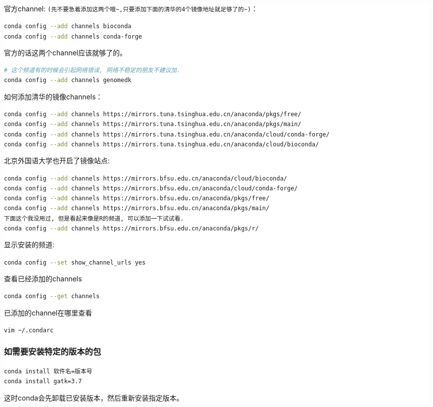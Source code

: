 官方channel: `(先不要急着添加这两个哦~,只要添加下面的清华的4个镜像地址就足够了的~)`：

```bash
conda config --add channels bioconda
conda config --add channels conda-forge
```

官方的话这两个channel应该就够了的。

```bash
# 这个频道有的时候会引起网络错误, 网络不稳定的朋友不建议加.
conda config --add channels genomedk
```

如何添加清华的镜像channels：

```bash
conda config --add channels https://mirrors.tuna.tsinghua.edu.cn/anaconda/pkgs/free/
conda config --add channels https://mirrors.tuna.tsinghua.edu.cn/anaconda/pkgs/main/
conda config --add channels https://mirrors.tuna.tsinghua.edu.cn/anaconda/cloud/conda-forge/
conda config --add channels https://mirrors.tuna.tsinghua.edu.cn/anaconda/cloud/bioconda/
```

北京外国语大学也开启了镜像站点:

```bash
conda config --add channels https://mirrors.bfsu.edu.cn/anaconda/cloud/bioconda/
conda config --add channels https://mirrors.bfsu.edu.cn/anaconda/cloud/conda-forge/
conda config --add channels https://mirrors.bfsu.edu.cn/anaconda/pkgs/free/
conda config --add channels https://mirrors.bfsu.edu.cn/anaconda/pkgs/main/
下面这个我没用过, 但是看起来像是R的频道, 可以添加一下试试看.
conda config --add channels https://mirrors.bfsu.edu.cn/anaconda/pkgs/r/
```

显示安装的频道:

```bash
conda config --set show_channel_urls yes 
```

查看已经添加的channels

```bash
conda config --get channels
```

已添加的channel在哪里查看

```bash
vim ~/.condarc
```

### 如需要安装特定的版本的包

```bash
conda install 软件名=版本号
conda install gatk=3.7
```

这时conda会先卸载已安装版本，然后重新安装指定版本。
